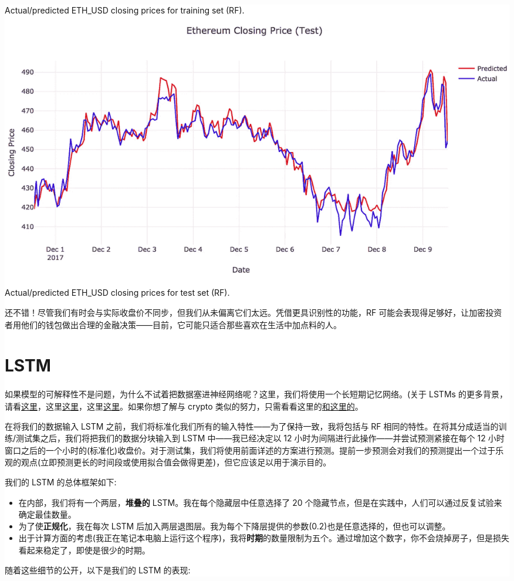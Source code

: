 Actual/predicted ETH_USD closing prices for training set (RF).

![](img/86a05344efc3e5a697cde686d1e87e03.png)

Actual/predicted ETH_USD closing prices for test set (RF).

还不错！尽管我们有时会与实际收盘价不同步，但我们从未偏离它们太远。凭借更具识别性的功能，RF 可能会表现得足够好，让加密投资者用他们的钱包做出合理的金融决策——目前，它可能只适合那些喜欢在生活中加点料的人。

# LSTM

如果模型的可解释性不是问题，为什么不试着把数据塞进神经网络呢？这里，我们将使用一个长短期记忆网络。(关于 LSTMs 的更多背景，请看[这里](http://colah.github.io/posts/2015-08-Understanding-LSTMs/)，这里[这里](http://blog.echen.me/2017/05/30/exploring-lstms/)，这里[这里](https://deeplearning4j.org/lstm.html)。如果你想了解与 crypto 类似的努力，只需看看这里的[和这里的](http://www.jakob-aungiers.com/articles/a/Multidimensional-LSTM-Networks-to-Predict-Bitcoin-Price)。

在将我们的数据输入 LSTM 之前，我们将标准化我们所有的输入特性——为了保持一致，我将包括与 RF 相同的特性。在将其分成适当的训练/测试集之后，我们将把我们的数据分块输入到 LSTM 中——我已经决定以 12 小时为间隔进行此操作——并尝试预测紧接在每个 12 小时窗口之后的一个小时的(标准化)收盘价。对于测试集，我们将使用前面详述的方案进行预测。提前一步预测会对我们的预测提出一个过于乐观的观点(立即预测更长的时间段或使用拟合值会做得更差)，但它应该足以用于演示目的。

我们的 LSTM 的总体框架如下:

*   在内部，我们将有一个两层，**堆叠的** LSTM。我在每个隐藏层中任意选择了 20 个隐藏节点，但是在实践中，人们可以通过反复试验来确定最佳数量。
*   为了使**正规化**，我在每次 LSTM 后加入两层退图层。我为每个下降层提供的参数(0.2)也是任意选择的，但也可以调整。
*   出于计算方面的考虑(我正在笔记本电脑上运行这个程序)，我将**时期**的数量限制为五个。通过增加这个数字，你不会烧掉房子，但是损失看起来稳定了，即使是很少的时期。

随着这些细节的公开，以下是我们的 LSTM 的表现:
